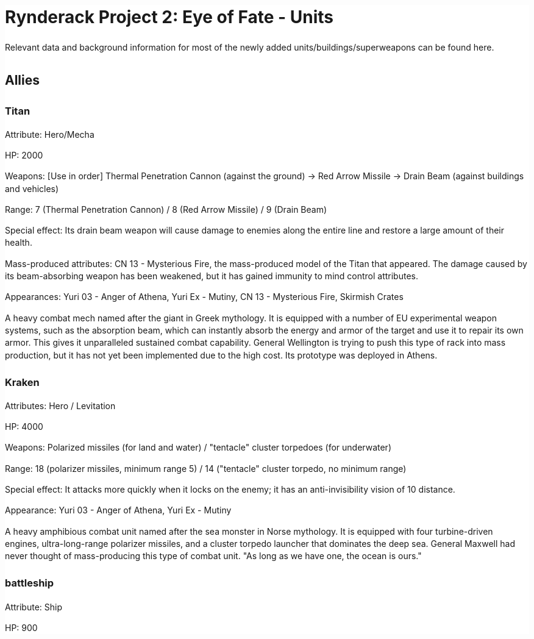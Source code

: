 # Rynderack Project 2: Eye of Fate - Units

Relevant data and background information for most of the newly added units/buildings/superweapons can be found here.

## Allies

### Titan
Attribute: Hero/Mecha

HP: 2000

Weapons: [Use in order] Thermal Penetration Cannon (against the ground) → Red Arrow Missile → Drain Beam (against buildings and vehicles)

Range: 7 (Thermal Penetration Cannon) / 8 (Red Arrow Missile) / 9 (Drain Beam)

Special effect: Its drain beam weapon will cause damage to enemies along the entire line and restore a large amount of their health.

Mass-produced attributes: CN 13 - Mysterious Fire, the mass-produced model of the Titan that appeared. The damage caused by its beam-absorbing weapon has been weakened, but it has gained immunity to mind control attributes.

Appearances: Yuri 03 - Anger of Athena, Yuri Ex - Mutiny, CN 13 - Mysterious Fire, Skirmish Crates

A heavy combat mech named after the giant in Greek mythology. It is equipped with a number of EU experimental weapon systems, such as the absorption beam, which can instantly absorb the energy and armor of the target and use it to repair its own armor. This gives it unparalleled sustained combat capability. General Wellington is trying to push this type of rack into mass production, but it has not yet been implemented due to the high cost. Its prototype was deployed in Athens.

### Kraken
Attributes: Hero / Levitation

HP: 4000

Weapons: Polarized missiles (for land and water) / "tentacle" cluster torpedoes (for underwater)

Range: 18 (polarizer missiles, minimum range 5) / 14 ("tentacle" cluster torpedo, no minimum range)

Special effect: It attacks more quickly when it locks on the enemy; it has an anti-invisibility vision of 10 distance.

Appearance: Yuri 03 - Anger of Athena, Yuri Ex - Mutiny

A heavy amphibious combat unit named after the sea monster in Norse mythology. It is equipped with four turbine-driven engines, ultra-long-range polarizer missiles, and a cluster torpedo launcher that dominates the deep sea. General Maxwell had never thought of mass-producing this type of combat unit. "As long as we have one, the ocean is ours."

### battleship
Attribute: Ship

HP: 900
